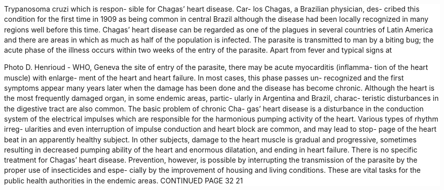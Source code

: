 Trypanosoma cruzi which is respon- 
sible for Chagas’ heart disease. Car- 
los Chagas, a Brazilian physician, des- 
cribed this condition for the first time 
in 1909 as being common in central 
Brazil although the disease had been 
locally recognized in many regions 
well before this time. 
Chagas’ heart disease can be 
regarded as one of the plagues in 
several countries of Latin America and 
there are areas in which as much as 
half of the population is infected. The 
parasite is transmitted to man by a 
biting bug; the acute phase of the 
illness occurs within two weeks of 
the entry of the parasite. 
Apart from fever and typical signs at 
  
Photo D. Henrioud - WHO, Geneva 
the site of entry of the parasite, there 
may be acute myocarditis (inflamma- 
tion of the heart muscle) with enlarge- 
ment of the heart and heart failure. 
In most cases, this phase passes un- 
recognized and the first symptoms 
appear many years later when the 
damage has been done and the disease 
has become chronic. Although the 
heart is the most frequently damaged 
organ, in some endemic areas, partic- 
ularly in Argentina and Brazil, charac- 
teristic disturbances in the digestive 
tract are also common. 
The basic problem of chronic Cha- 
gas’ heart disease is a disturbance in 
the conduction system of the electrical 
impulses which are responsible for the 
harmonious pumping activity of the 
heart. Various types of rhythm irreg- 
ularities and even interruption of 
impulse conduction and heart block 
are common, and may lead to stop- 
page of the heart beat in an apparently 
healthy subject. In other subjects, 
damage to the heart muscle is gradual 
and progressive, sometimes resulting 
in decreased pumping ability of the 
heart and enormous dilatation, and 
ending in heart failure. 
There is no specific treatment for 
Chagas’ heart disease. Prevention, 
however, is possible by interrupting 
the transmission of the parasite by the 
proper use of insecticides and espe- 
cially by the improvement of housing 
and living conditions. These are vital 
tasks for the public health authorities 
in the endemic areas. 
CONTINUED PAGE 32 
21

